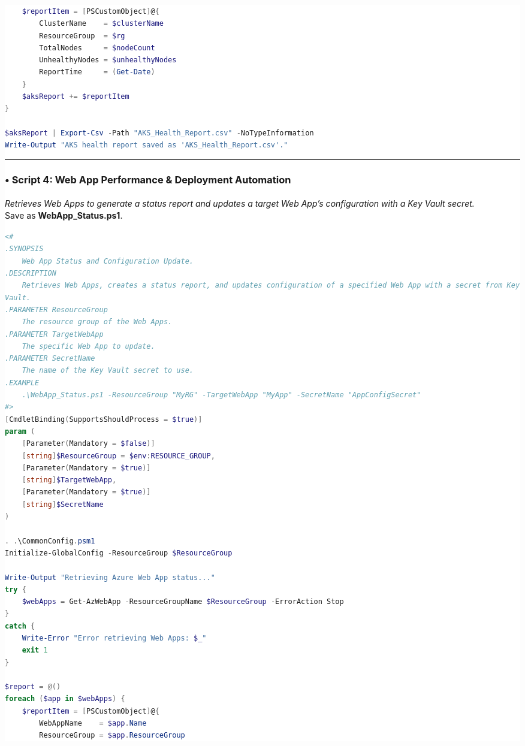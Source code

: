 ```powershell
    $reportItem = [PSCustomObject]@{
        ClusterName    = $clusterName
        ResourceGroup  = $rg
        TotalNodes     = $nodeCount
        UnhealthyNodes = $unhealthyNodes
        ReportTime     = (Get-Date)
    }
    $aksReport += $reportItem
}

$aksReport | Export-Csv -Path "AKS_Health_Report.csv" -NoTypeInformation
Write-Output "AKS health report saved as 'AKS_Health_Report.csv'."
```

---

### • Script 4: Web App Performance & Deployment Automation  
*Retrieves Web Apps to generate a status report and updates a target Web App’s configuration with a Key Vault secret.*  
Save as **WebApp_Status.ps1**.

```powershell
<#
.SYNOPSIS
    Web App Status and Configuration Update.
.DESCRIPTION
    Retrieves Web Apps, creates a status report, and updates configuration of a specified Web App with a secret from Key Vault.
.PARAMETER ResourceGroup
    The resource group of the Web Apps.
.PARAMETER TargetWebApp
    The specific Web App to update.
.PARAMETER SecretName
    The name of the Key Vault secret to use.
.EXAMPLE
    .\WebApp_Status.ps1 -ResourceGroup "MyRG" -TargetWebApp "MyApp" -SecretName "AppConfigSecret"
#>
[CmdletBinding(SupportsShouldProcess = $true)]
param (
    [Parameter(Mandatory = $false)]
    [string]$ResourceGroup = $env:RESOURCE_GROUP,
    [Parameter(Mandatory = $true)]
    [string]$TargetWebApp,
    [Parameter(Mandatory = $true)]
    [string]$SecretName
)

. .\CommonConfig.psm1
Initialize-GlobalConfig -ResourceGroup $ResourceGroup

Write-Output "Retrieving Azure Web App status..."
try {
    $webApps = Get-AzWebApp -ResourceGroupName $ResourceGroup -ErrorAction Stop
}
catch {
    Write-Error "Error retrieving Web Apps: $_"
    exit 1
}

$report = @()
foreach ($app in $webApps) {
    $reportItem = [PSCustomObject]@{
        WebAppName    = $app.Name
        ResourceGroup = $app.ResourceGroup
```